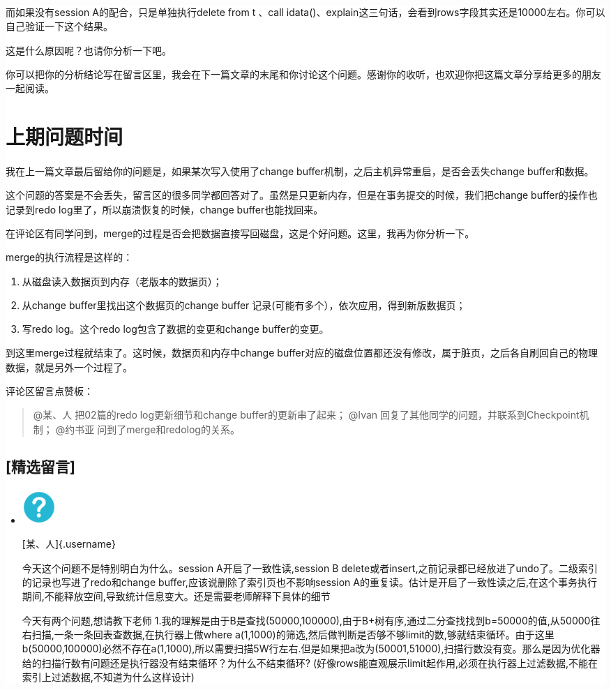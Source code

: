 而如果没有session A的配合，只是单独执行delete from t 、call
idata()、explain这三句话，会看到rows字段其实还是10000左右。你可以自己验证一下这个结果。

这是什么原因呢？也请你分析一下吧。

你可以把你的分析结论写在留言区里，我会在下一篇文章的末尾和你讨论这个问题。感谢你的收听，也欢迎你把这篇文章分享给更多的朋友一起阅读。

上期问题时间
============

我在上一篇文章最后留给你的问题是，如果某次写入使用了change
buffer机制，之后主机异常重启，是否会丢失change buffer和数据。

这个问题的答案是不会丢失，留言区的很多同学都回答对了。虽然是只更新内存，但是在事务提交的时候，我们把change
buffer的操作也记录到redo log里了，所以崩溃恢复的时候，change
buffer也能找回来。

在评论区有同学问到，merge的过程是否会把数据直接写回磁盘，这是个好问题。这里，我再为你分析一下。

merge的执行流程是这样的：

1.  从磁盘读入数据页到内存（老版本的数据页）；

2.  从change buffer里找出这个数据页的change buffer
    记录(可能有多个），依次应用，得到新版数据页；

3.  写redo log。这个redo log包含了数据的变更和change buffer的变更。

到这里merge过程就结束了。这时候，数据页和内存中change
buffer对应的磁盘位置都还没有修改，属于脏页，之后各自刷回自己的物理数据，就是另外一个过程了。

评论区留言点赞板：

> \@某、人 把02篇的redo log更新细节和change buffer的更新串了起来；
> \@Ivan 回复了其他同学的问题，并联系到Checkpoint机制；
> \@约书亚 问到了merge和redolog的关系。







[精选留言] 
-------------------------

- ![](../images/question.png)
    
    
    [某、人]{.username}
    

    
    今天这个问题不是特别明白为什么。session A开启了一致性读,session B
    delete或者insert,之前记录都已经放进了undo了。二级索引的记录也写进了redo和change
    buffer,应该说删除了索引页也不影响session
    A的重复读。估计是开启了一致性读之后,在这个事务执行期间,不能释放空间,导致统计信息变大。还是需要老师解释下具体的细节
    
    今天有两个问题,想请教下老师
    1.我的理解是由于B是查找(50000,100000),由于B+树有序,通过二分查找找到b=50000的值,从50000往右扫描,一条一条回表查数据,在执行器上做where
    a(1,1000)的筛选,然后做判断是否够不够limit的数,够就结束循环。由于这里b(50000,100000)必然不存在a(1,1000),所以需要扫描5W行左右.但是如果把a改为(50001,51000),扫描行数没有变。那么是因为优化器给的扫描行数有问题还是执行器没有结束循环？为什么不结束循环?
    (好像rows能直观展示limit起作用,必须在执行器上过滤数据,不能在索引上过滤数据,不知道为什么这样设计)
    